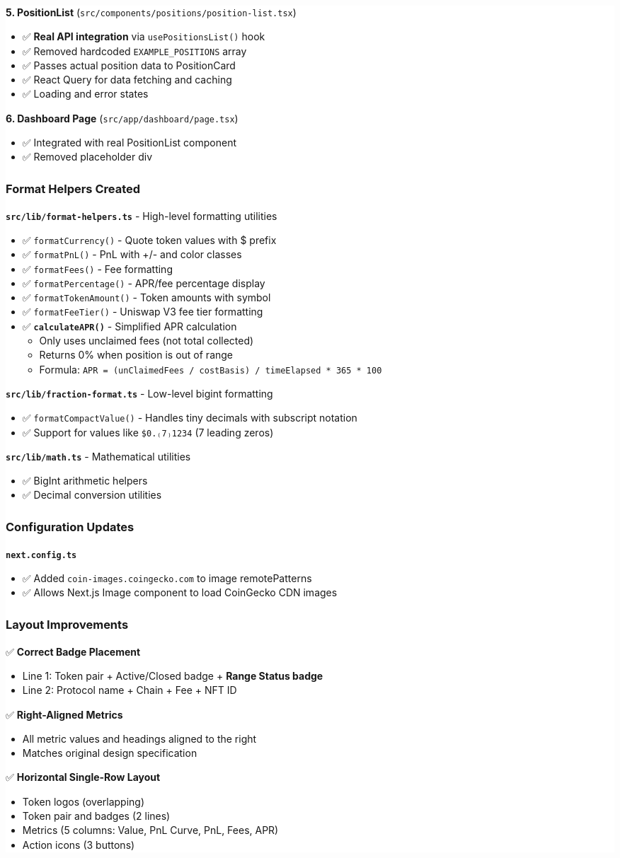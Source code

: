 **5. PositionList** (`src/components/positions/position-list.tsx`)
- ✅ **Real API integration** via `usePositionsList()` hook
- ✅ Removed hardcoded `EXAMPLE_POSITIONS` array
- ✅ Passes actual position data to PositionCard
- ✅ React Query for data fetching and caching
- ✅ Loading and error states

**6. Dashboard Page** (`src/app/dashboard/page.tsx`)
- ✅ Integrated with real PositionList component
- ✅ Removed placeholder div

### Format Helpers Created

**`src/lib/format-helpers.ts`** - High-level formatting utilities
- ✅ `formatCurrency()` - Quote token values with $ prefix
- ✅ `formatPnL()` - PnL with +/- and color classes
- ✅ `formatFees()` - Fee formatting
- ✅ `formatPercentage()` - APR/fee percentage display
- ✅ `formatTokenAmount()` - Token amounts with symbol
- ✅ `formatFeeTier()` - Uniswap V3 fee tier formatting
- ✅ **`calculateAPR()`** - Simplified APR calculation
  - Only uses unclaimed fees (not total collected)
  - Returns 0% when position is out of range
  - Formula: `APR = (unClaimedFees / costBasis) / timeElapsed * 365 * 100`

**`src/lib/fraction-format.ts`** - Low-level bigint formatting
- ✅ `formatCompactValue()` - Handles tiny decimals with subscript notation
- ✅ Support for values like `$0.₍7₎1234` (7 leading zeros)

**`src/lib/math.ts`** - Mathematical utilities
- ✅ BigInt arithmetic helpers
- ✅ Decimal conversion utilities

### Configuration Updates

**`next.config.ts`**
- ✅ Added `coin-images.coingecko.com` to image remotePatterns
- ✅ Allows Next.js Image component to load CoinGecko CDN images

### Layout Improvements

✅ **Correct Badge Placement**
- Line 1: Token pair + Active/Closed badge + **Range Status badge**
- Line 2: Protocol name + Chain + Fee + NFT ID

✅ **Right-Aligned Metrics**
- All metric values and headings aligned to the right
- Matches original design specification

✅ **Horizontal Single-Row Layout**
- Token logos (overlapping)
- Token pair and badges (2 lines)
- Metrics (5 columns: Value, PnL Curve, PnL, Fees, APR)
- Action icons (3 buttons)
